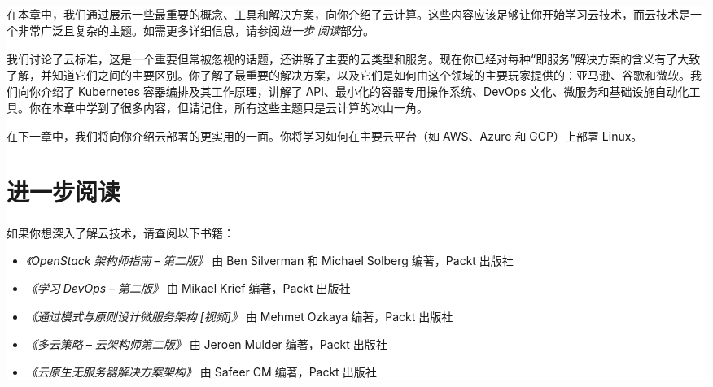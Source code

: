 在本章中，我们通过展示一些最重要的概念、工具和解决方案，向你介绍了云计算。这些内容应该足够让你开始学习云技术，而云技术是一个非常广泛且复杂的主题。如需更多详细信息，请参阅*进一步* *阅读*部分。

我们讨论了云标准，这是一个重要但常被忽视的话题，还讲解了主要的云类型和服务。现在你已经对每种“即服务”解决方案的含义有了大致了解，并知道它们之间的主要区别。你了解了最重要的解决方案，以及它们是如何由这个领域的主要玩家提供的：亚马逊、谷歌和微软。我们向你介绍了 Kubernetes 容器编排及其工作原理，讲解了 API、最小化的容器专用操作系统、DevOps 文化、微服务和基础设施自动化工具。你在本章中学到了很多内容，但请记住，所有这些主题只是云计算的冰山一角。

在下一章中，我们将向你介绍云部署的更实用的一面。你将学习如何在主要云平台（如 AWS、Azure 和 GCP）上部署 Linux。

# 进一步阅读

如果你想深入了解云技术，请查阅以下书籍：

+   *《OpenStack 架构师指南 – 第二版》* 由 Ben Silverman 和 Michael Solberg 编著，Packt 出版社

+   *《学习 DevOps – 第二版》* 由 Mikael Krief 编著，Packt 出版社

+   *《通过模式与原则设计微服务架构 [视频]》* 由 Mehmet Ozkaya 编著，Packt 出版社

+   *《多云策略 – 云架构师第二版》* 由 Jeroen Mulder 编著，Packt 出版社

+   *《云原生无服务器解决方案架构》* 由 Safeer CM 编著，Packt 出版社
